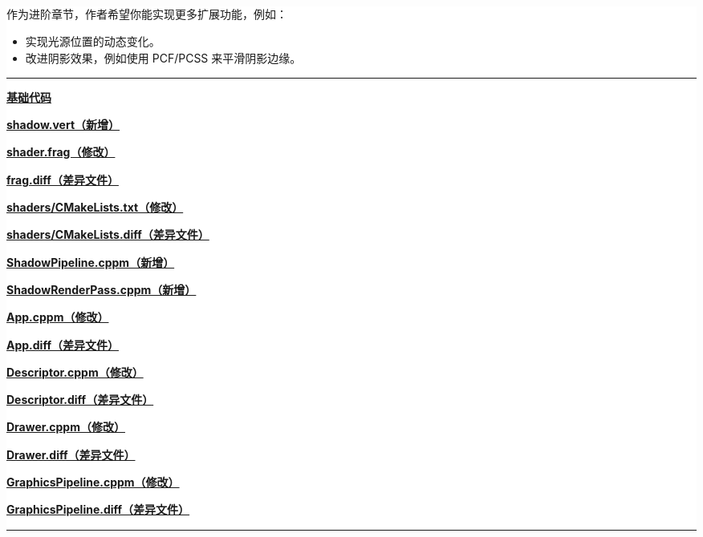 作为进阶章节，作者希望你能实现更多扩展功能，例如：

- 实现光源位置的动态变化。
- 改进阴影效果，例如使用 PCF/PCSS 来平滑阴影边缘。

---

**[基础代码](../../codes/04/20_shadowmap/0420_base_code.zip)**

**[shadow.vert（新增）](../../codes/04/20_shadowmap/shaders/shadow.vert)**

**[shader.frag（修改）](../../codes/04/20_shadowmap/shaders/shader.frag)**

**[frag.diff（差异文件）](../../codes/04/20_shadowmap/shaders/frag.diff)**

**[shaders/CMakeLists.txt（修改）](../../codes/04/20_shadowmap/shaders/CMakeLists.txt)**

**[shaders/CMakeLists.diff（差异文件）](../../codes/04/20_shadowmap/shaders/CMakeLists.diff)**

**[ShadowPipeline.cppm（新增）](../../codes/04/20_shadowmap/cppm/ShadowPipeline.cppm)**

**[ShadowRenderPass.cppm（新增）](../../codes/04/20_shadowmap/cppm/ShadowRenderPass.cppm)**

**[App.cppm（修改）](../../codes/04/20_shadowmap/cppm/App.cppm)**

**[App.diff（差异文件）](../../codes/04/20_shadowmap/cppm/App.diff)**

**[Descriptor.cppm（修改）](../../codes/04/20_shadowmap/cppm/Descriptor.cppm)**

**[Descriptor.diff（差异文件）](../../codes/04/20_shadowmap/cppm/Descriptor.diff)**

**[Drawer.cppm（修改）](../../codes/04/20_shadowmap/cppm/Drawer.cppm)**

**[Drawer.diff（差异文件）](../../codes/04/20_shadowmap/cppm/Drawer.diff)**

**[GraphicsPipeline.cppm（修改）](../../codes/04/20_shadowmap/cppm/GraphicsPipeline.cppm)**

**[GraphicsPipeline.diff（差异文件）](../../codes/04/20_shadowmap/cppm/GraphicsPipeline.diff)**

---
